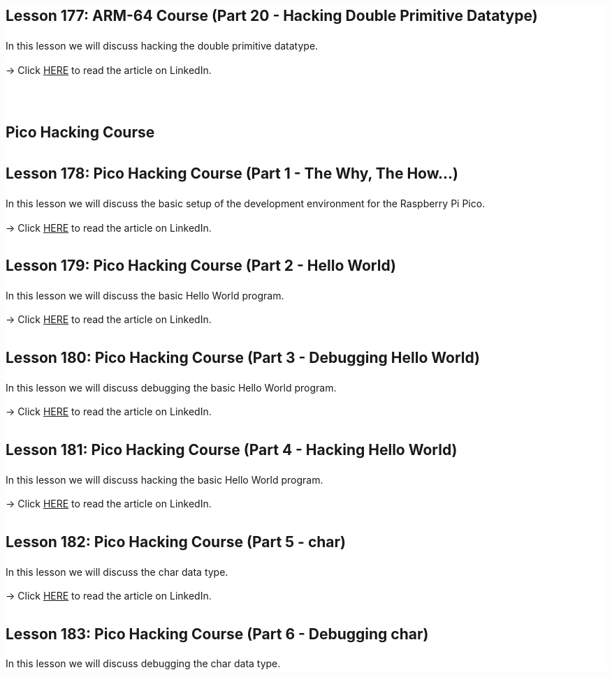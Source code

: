 ## Lesson 177: ARM-64 Course (Part 20 - Hacking Double Primitive Datatype)
In this lesson we will discuss hacking the double primitive datatype.

-> Click [HERE](https://www.linkedin.com/pulse/hacking-c-arm-64-part-20-double-primitive-datatype-kevin-thomas/) to read the article on LinkedIn.

<br>

## Pico Hacking Course

## Lesson 178: Pico Hacking Course (Part 1 - The Why, The How...)
In this lesson we will discuss the basic setup of the development environment for the Raspberry Pi Pico.

-> Click [HERE](https://www.linkedin.com/pulse/pico-hacking-part-1-why-how-kevin-thomas/) to read the article on LinkedIn.
 
## Lesson 179: Pico Hacking Course (Part 2 - Hello World)
In this lesson we will discuss the basic Hello World program.

-> Click [HERE](https://www.linkedin.com/pulse/pico-hacking-part-2-hello-world-kevin-thomas/) to read the article on LinkedIn.
 
## Lesson 180: Pico Hacking Course (Part 3 - Debugging Hello World)
In this lesson we will discuss debugging the basic Hello World program.

-> Click [HERE](https://www.linkedin.com/pulse/pico-hacking-part-3-debugging-hello-world-kevin-thomas/) to read the article on LinkedIn.

## Lesson 181: Pico Hacking Course (Part 4 - Hacking Hello World)
In this lesson we will discuss hacking the basic Hello World program.

-> Click [HERE](https://www.linkedin.com/pulse/pico-hacking-part-4-hello-world-kevin-thomas) to read the article on LinkedIn.

## Lesson 182: Pico Hacking Course (Part 5 - char)
In this lesson we will discuss the char data type.

-> Click [HERE](https://www.linkedin.com/pulse/pico-hacking-part-4-char-kevin-thomas/) to read the article on LinkedIn.

## Lesson 183: Pico Hacking Course (Part 6 - Debugging char)
In this lesson we will discuss debugging the char data type.
